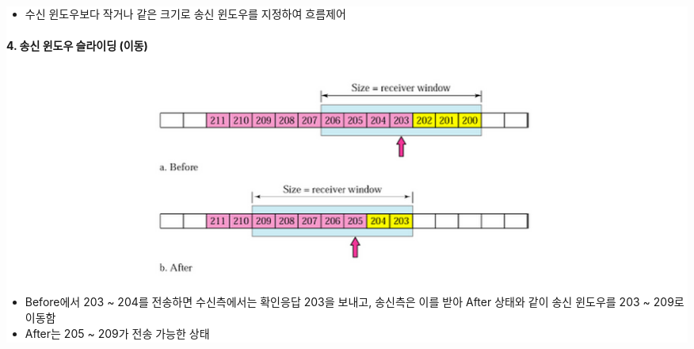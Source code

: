 - 수신 윈도우보다 작거나 같은 크기로 송신 윈도우를 지정하여 흐름제어

#### 4. 송신 윈도우 슬라이딩 (이동)
<p align="center"><img src="../images/sliding_window_4.png" width="500"></p>

- Before에서 203 ~ 204를 전송하면 수신측에서는 확인응답 203을 보내고, 송신측은 이를 받아 After 상태와 같이 송신 윈도우를 203 ~ 209로 이동함
- After는 205 ~ 209가 전송 가능한 상태
